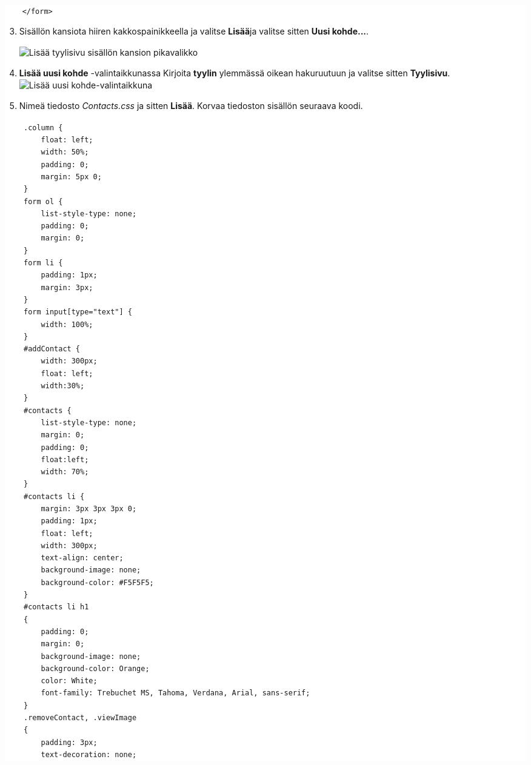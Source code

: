         </form>

3. Sisällön kansiota hiiren kakkospainikkeella ja valitse **Lisää**ja valitse sitten **Uusi kohde...**.

    ![Lisää tyylisivu sisällön kansion pikavalikko][addcode005]

4. **Lisää uusi kohde** -valintaikkunassa Kirjoita **tyylin** ylemmässä oikean hakuruutuun ja valitse sitten **Tyylisivu**.
    ![Lisää uusi kohde-valintaikkuna][rxStyle]

5. Nimeä tiedosto *Contacts.css* ja sitten **Lisää**. Korvaa tiedoston sisällön seuraava koodi.
    
        .column {
            float: left;
            width: 50%;
            padding: 0;
            margin: 5px 0;
        }
        form ol {
            list-style-type: none;
            padding: 0;
            margin: 0;
        }
        form li {
            padding: 1px;
            margin: 3px;
        }
        form input[type="text"] {
            width: 100%;
        }
        #addContact {
            width: 300px;
            float: left;
            width:30%;
        }
        #contacts {
            list-style-type: none;
            margin: 0;
            padding: 0;
            float:left;
            width: 70%;
        }
        #contacts li {
            margin: 3px 3px 3px 0;
            padding: 1px;
            float: left;
            width: 300px;
            text-align: center;
            background-image: none;
            background-color: #F5F5F5;
        }
        #contacts li h1
        {
            padding: 0;
            margin: 0;
            background-image: none;
            background-color: Orange;
            color: White;
            font-family: Trebuchet MS, Tahoma, Verdana, Arial, sans-serif;
        }
        .removeContact, .viewImage
        {
            padding: 3px;
            text-decoration: none;

[Add an OAuth Provider]: #addOauth
[setupdbenv]: #bkmk_setupdevenv
[setupwindowsazureenv]: #bkmk_setupwindowsazure
[createapplication]: #bkmk_createmvc4app
[deployapp1]: #bkmk_deploytowindowsazure1
[adddb]: #bkmk_addadatabase
[addcontroller]: #bkmk_addcontroller
[addwebapi]: #bkmk_addwebapi
[deploy2]: #bkmk_deploydatabaseupdate
[EFCodeFirstMVCTutorial]: http://www.asp.net/mvc/tutorials/getting-started-with-ef-using-mvc/creating-an-entity-framework-data-model-for-an-asp-net-mvc-application
[dbcontext-link]: http://msdn.microsoft.com/library/system.data.entity.dbcontext(v=VS.103).aspx
[rxE]: ./media/web-sites-dotnet-rest-service-aspnet-api-sql-database/rxE.png
[rxP]: ./media/web-sites-dotnet-rest-service-aspnet-api-sql-database/rxP.png
[rx22]: ./media/web-sites-dotnet-rest-service-aspnet-api-sql-database/
[rxb2]: ./media/web-sites-dotnet-rest-service-aspnet-api-sql-database/rxb2.png
[rxz]: ./media/web-sites-dotnet-rest-service-aspnet-api-sql-database/rxz.png
[rxzz]: ./media/web-sites-dotnet-rest-service-aspnet-api-sql-database/rxzz.png
[rxz2]: ./media/web-sites-dotnet-rest-service-aspnet-api-sql-database/rxz2.png
[rxz3]: ./media/web-sites-dotnet-rest-service-aspnet-api-sql-database/rxz3.png
[rxStyle]: ./media/web-sites-dotnet-rest-service-aspnet-api-sql-database/rxStyle.png
[rxz4]: ./media/web-sites-dotnet-rest-service-aspnet-api-sql-database/rxz4.png
[rxz44]: ./media/web-sites-dotnet-rest-service-aspnet-api-sql-database/rxz44.png
[rxNewCtx]: ./media/web-sites-dotnet-rest-service-aspnet-api-sql-database/rxNewCtx.png
[rxPrevDB]: ./media/web-sites-dotnet-rest-service-aspnet-api-sql-database/rxPrevDB.png
[rxOverwrite]: ./media/web-sites-dotnet-rest-service-aspnet-api-sql-database/rxOverwrite.png
[rxPWS]: ./media/web-sites-dotnet-rest-service-aspnet-api-sql-database/rxPWS.png
[rxNewCtx]: ./media/web-sites-dotnet-rest-service-aspnet-api-sql-database/rxNewCtx.png
[rxAddApiController]: ./media/web-sites-dotnet-rest-service-aspnet-api-sql-database/rxAddApiController.png
[rxFFchrome]: ./media/web-sites-dotnet-rest-service-aspnet-api-sql-database/rxFFchrome.png
[intro001]: ./media/web-sites-dotnet-rest-service-aspnet-api-sql-database/dntutmobil-intro-finished-web-app.png
[rxCreateWSwithDB]: ./media/web-sites-dotnet-rest-service-aspnet-api-sql-database/rxCreateWSwithDB.png
[setup007]: ./media/web-sites-dotnet-rest-service-aspnet-api-sql-database/dntutmobile-setup-azure-site-004.png
[setup009]: ../Media/dntutmobile-setup-azure-site-006.png
[newapp002]: ./media/web-sites-dotnet-rest-service-aspnet-api-sql-database/dntutmobile-createapp-002.png
[newapp004]: ./media/web-sites-dotnet-rest-service-aspnet-api-sql-database/dntutmobile-createapp-004.png
[firsdeploy007]: ./media/web-sites-dotnet-rest-service-aspnet-api-sql-database/dntutmobile-deploy1-publish-005.png
[firsdeploy009]: ./media/web-sites-dotnet-rest-service-aspnet-api-sql-database/dntutmobile-deploy1-publish-007.png
[adddb001]: ./media/web-sites-dotnet-rest-service-aspnet-api-sql-database/dntutmobile-adddatabase-001.png
[adddb002]: ./media/web-sites-dotnet-rest-service-aspnet-api-sql-database/dntutmobile-adddatabase-002.png
[addcode001]: ./media/web-sites-dotnet-rest-service-aspnet-api-sql-database/dntutmobile-controller-add-context-menu.png
[addcode002]: ./media/web-sites-dotnet-rest-service-aspnet-api-sql-database/dntutmobile-controller-add-controller-dialog.png
[addcode004]: ./media/web-sites-dotnet-rest-service-aspnet-api-sql-database/dntutmobile-controller-modify-index-context.png
[addcode005]: ./media/web-sites-dotnet-rest-service-aspnet-api-sql-database/dntutmobile-controller-add-contents-context-menu.png
[addcode007]: ./media/web-sites-dotnet-rest-service-aspnet-api-sql-database/dntutmobile-controller-modify-bundleconfig-context.png
[addcode008]: ./media/web-sites-dotnet-rest-service-aspnet-api-sql-database/dntutmobile-migrations-package-manager-menu.png
[addcode009]: ./media/web-sites-dotnet-rest-service-aspnet-api-sql-database/dntutmobile-migrations-package-manager-console.png
[addwebapi004]: ./media/web-sites-dotnet-rest-service-aspnet-api-sql-database/dntutmobile-webapi-added-contact.png
[addwebapi006]: ./media/web-sites-dotnet-rest-service-aspnet-api-sql-database/dntutmobile-webapi-save-returned-contacts.png
[addwebapi007]: ./media/web-sites-dotnet-rest-service-aspnet-api-sql-database/dntutmobile-webapi-contacts-in-notepad.png
[Add XSRF Protection]: #xsrf
[WebPIAzureSdk20NetVS12]: ./media/web-sites-dotnet-rest-service-aspnet-api-sql-database/WebPIAzureSdk20NetVS12.png
[Add XSRF Protection]: #xsrf
[ImportPublishSettings]: ./media/web-sites-dotnet-rest-service-aspnet-api-sql-database/ImportPublishSettings.png
[ImportPublishProfile]: ./media/web-sites-dotnet-rest-service-aspnet-api-sql-database/ImportPublishProfile.png
[PublishVSSolution]: ./media/web-sites-dotnet-rest-service-aspnet-api-sql-database/PublishVSSolution.png
[ValidateConnection]: ./media/web-sites-dotnet-rest-service-aspnet-api-sql-database/ValidateConnection.png
[WebPIAzureSdk20NetVS12]: ./media/web-sites-dotnet-rest-service-aspnet-api-sql-database/WebPIAzureSdk20NetVS12.png
[prevent-csrf-attacks]: http://www.asp.net/web-api/overview/security/preventing-cross-site-request-forgery-(csrf)-attacks